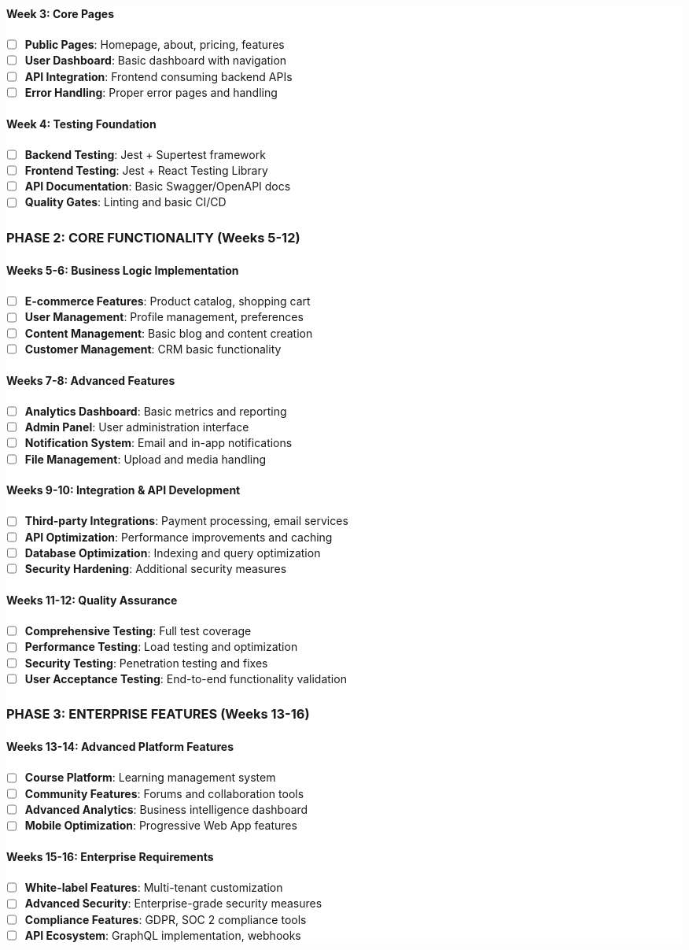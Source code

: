 #### **Week 3: Core Pages**
- [ ] **Public Pages**: Homepage, about, pricing, features
- [ ] **User Dashboard**: Basic dashboard with navigation
- [ ] **API Integration**: Frontend consuming backend APIs
- [ ] **Error Handling**: Proper error pages and handling

#### **Week 4: Testing Foundation**
- [ ] **Backend Testing**: Jest + Supertest framework
- [ ] **Frontend Testing**: Jest + React Testing Library
- [ ] **API Documentation**: Basic Swagger/OpenAPI docs
- [ ] **Quality Gates**: Linting and basic CI/CD

### **PHASE 2: CORE FUNCTIONALITY (Weeks 5-12)**

#### **Weeks 5-6: Business Logic Implementation**
- [ ] **E-commerce Features**: Product catalog, shopping cart
- [ ] **User Management**: Profile management, preferences
- [ ] **Content Management**: Basic blog and content creation
- [ ] **Customer Management**: CRM basic functionality

#### **Weeks 7-8: Advanced Features**
- [ ] **Analytics Dashboard**: Basic metrics and reporting
- [ ] **Admin Panel**: User administration interface
- [ ] **Notification System**: Email and in-app notifications
- [ ] **File Management**: Upload and media handling

#### **Weeks 9-10: Integration & API Development**
- [ ] **Third-party Integrations**: Payment processing, email services
- [ ] **API Optimization**: Performance improvements and caching
- [ ] **Database Optimization**: Indexing and query optimization
- [ ] **Security Hardening**: Additional security measures

#### **Weeks 11-12: Quality Assurance**
- [ ] **Comprehensive Testing**: Full test coverage
- [ ] **Performance Testing**: Load testing and optimization
- [ ] **Security Testing**: Penetration testing and fixes
- [ ] **User Acceptance Testing**: End-to-end functionality validation

### **PHASE 3: ENTERPRISE FEATURES (Weeks 13-16)**

#### **Weeks 13-14: Advanced Platform Features**
- [ ] **Course Platform**: Learning management system
- [ ] **Community Features**: Forums and collaboration tools
- [ ] **Advanced Analytics**: Business intelligence dashboard
- [ ] **Mobile Optimization**: Progressive Web App features

#### **Weeks 15-16: Enterprise Requirements**
- [ ] **White-label Features**: Multi-tenant customization
- [ ] **Advanced Security**: Enterprise-grade security measures
- [ ] **Compliance Features**: GDPR, SOC 2 compliance tools
- [ ] **API Ecosystem**: GraphQL implementation, webhooks
